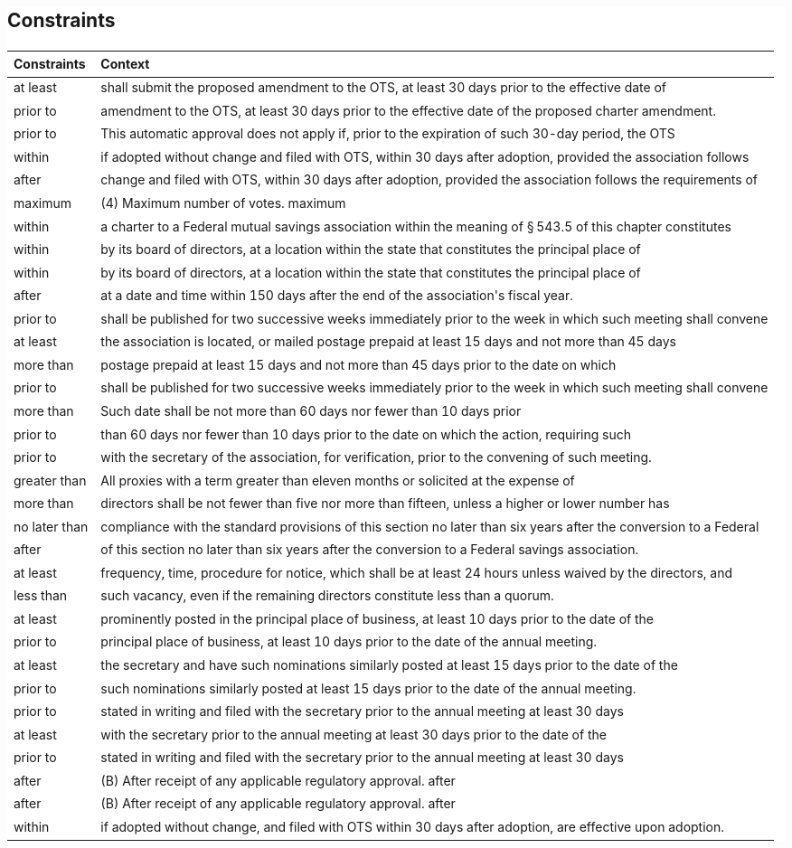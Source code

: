  


## Constraints

| Constraints   | Context                                                                                                                |
|:--------------|:-----------------------------------------------------------------------------------------------------------------------|
| at least      | shall submit the proposed amendment to the OTS, at least 30 days prior to the effective date of                        |
| prior to      | amendment to the OTS, at least 30 days prior to  the effective date of the proposed charter amendment.                 |
| prior to      | This automatic approval does not apply if,  prior to the expiration of such 30-day period, the OTS                     |
| within        | if adopted without change and filed with OTS, within 30 days after adoption, provided the association follows          |
| after         | change and filed with OTS, within 30 days after adoption, provided the association follows the requirements of         |
| maximum       | (4) Maximum number of votes. maximum                                                                                   |
| within        | a charter to a Federal mutual savings association within the meaning of &#167;&#8201;543.5 of this chapter constitutes |
| within        | by its board of directors, at a location within the state that constitutes the principal place of                      |
| within        | by its board of directors, at a location within the state that constitutes the principal place of                      |
| after         | at a date and time within 150 days after  the end of the association's fiscal year.                                    |
| prior to      | shall be published for two successive weeks immediately prior to the week in which such meeting shall convene          |
| at least      | the association is located, or mailed postage prepaid at least 15 days and not more than 45 days                       |
| more than     | postage prepaid at least 15 days and not more than 45 days prior to the date on which                                  |
| prior to      | shall be published for two successive weeks immediately prior to the week in which such meeting shall convene          |
| more than     | Such date shall be not  more than 60 days nor fewer than 10 days prior                                                 |
| prior to      | than 60 days nor fewer than 10 days prior to the date on which the action, requiring such                              |
| prior to      | with the secretary of the association, for verification, prior to  the convening of such meeting.                      |
| greater than  | All proxies with a term  greater than eleven months or solicited at the expense of                                     |
| more than     | directors shall be not fewer than five nor more than fifteen, unless a higher or lower number has                      |
| no later than | compliance with the standard provisions of this section no later than six years after the conversion to a Federal      |
| after         | of this section no later than six years after  the conversion to a Federal savings association.                        |
| at least      | frequency, time, procedure for notice, which shall be at least 24 hours unless waived by the directors, and            |
| less than     | such vacancy, even if the remaining directors constitute less than  a quorum.                                          |
| at least      | prominently posted in the principal place of business, at least 10 days prior to the date of the                       |
| prior to      | principal place of business, at least 10 days prior to  the date of the annual meeting.                                |
| at least      | the secretary and have such nominations similarly posted at least 15 days prior to the date of the                     |
| prior to      | such nominations similarly posted at least 15 days prior to  the date of the annual meeting.                           |
| prior to      | stated in writing and filed with the secretary prior to  the annual meeting at least 30 days                           |
| at least      | with the secretary prior to the annual meeting at least 30 days prior to the date of the                               |
| prior to      | stated in writing and filed with the secretary prior to  the annual meeting at least 30 days                           |
| after         | (B) After receipt of any applicable regulatory approval. after                                                         |
| after         | (B) After receipt of any applicable regulatory approval. after                                                         |
| within        | if adopted without change, and filed with OTS within  30 days after adoption, are effective upon adoption.             |